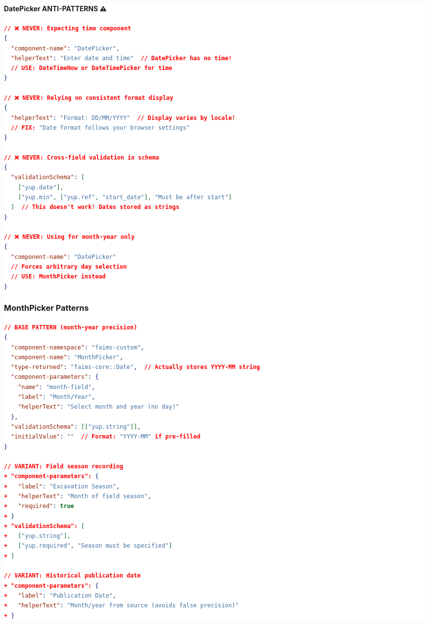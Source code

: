 #### DatePicker ANTI-PATTERNS ⚠️
```json
// ❌ NEVER: Expecting time component
{
  "component-name": "DatePicker",
  "helperText": "Enter date and time"  // DatePicker has no time!
  // USE: DateTimeNow or DateTimePicker for time
}

// ❌ NEVER: Relying on consistent format display
{
  "helperText": "Format: DD/MM/YYYY"  // Display varies by locale!
  // FIX: "Date format follows your browser settings"
}

// ❌ NEVER: Cross-field validation in schema
{
  "validationSchema": [
    ["yup.date"],
    ["yup.min", ["yup.ref", "start_date"], "Must be after start"]
  ]  // This doesn't work! Dates stored as strings
}

// ❌ NEVER: Using for month-year only
{
  "component-name": "DatePicker"
  // Forces arbitrary day selection
  // USE: MonthPicker instead
}
```

### MonthPicker Patterns

```json
// BASE PATTERN (month-year precision)
{
  "component-namespace": "faims-custom",
  "component-name": "MonthPicker",
  "type-returned": "faims-core::Date",  // Actually stores YYYY-MM string
  "component-parameters": {
    "name": "month-field",
    "label": "Month/Year",
    "helperText": "Select month and year (no day)"
  },
  "validationSchema": [["yup.string"]],
  "initialValue": ""  // Format: "YYYY-MM" if pre-filled
}

// VARIANT: Field season recording
+ "component-parameters": {
+   "label": "Excavation Season",
+   "helperText": "Month of field season",
+   "required": true
+ }
+ "validationSchema": [
+   ["yup.string"],
+   ["yup.required", "Season must be specified"]
+ ]

// VARIANT: Historical publication date
+ "component-parameters": {
+   "label": "Publication Date",
+   "helperText": "Month/year from source (avoids false precision)"
+ }
```